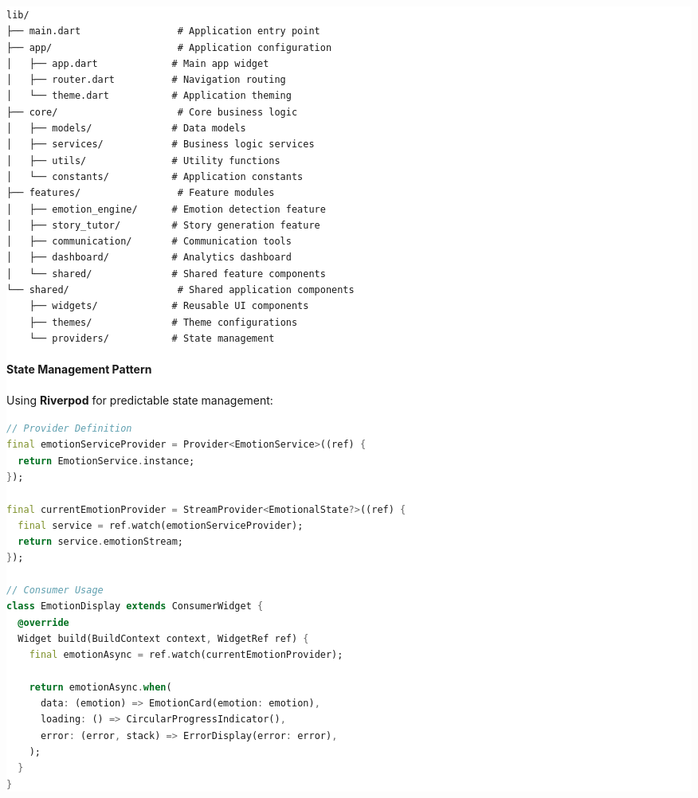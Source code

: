 ```
lib/
├── main.dart                 # Application entry point
├── app/                      # Application configuration
│   ├── app.dart             # Main app widget
│   ├── router.dart          # Navigation routing
│   └── theme.dart           # Application theming
├── core/                     # Core business logic
│   ├── models/              # Data models
│   ├── services/            # Business logic services
│   ├── utils/               # Utility functions
│   └── constants/           # Application constants
├── features/                 # Feature modules
│   ├── emotion_engine/      # Emotion detection feature
│   ├── story_tutor/         # Story generation feature
│   ├── communication/       # Communication tools
│   ├── dashboard/           # Analytics dashboard
│   └── shared/              # Shared feature components
└── shared/                   # Shared application components
    ├── widgets/             # Reusable UI components
    ├── themes/              # Theme configurations
    └── providers/           # State management
```

#### State Management Pattern

Using **Riverpod** for predictable state management:

```dart
// Provider Definition
final emotionServiceProvider = Provider<EmotionService>((ref) {
  return EmotionService.instance;
});

final currentEmotionProvider = StreamProvider<EmotionalState?>((ref) {
  final service = ref.watch(emotionServiceProvider);
  return service.emotionStream;
});

// Consumer Usage
class EmotionDisplay extends ConsumerWidget {
  @override
  Widget build(BuildContext context, WidgetRef ref) {
    final emotionAsync = ref.watch(currentEmotionProvider);
    
    return emotionAsync.when(
      data: (emotion) => EmotionCard(emotion: emotion),
      loading: () => CircularProgressIndicator(),
      error: (error, stack) => ErrorDisplay(error: error),
    );
  }
}
```
